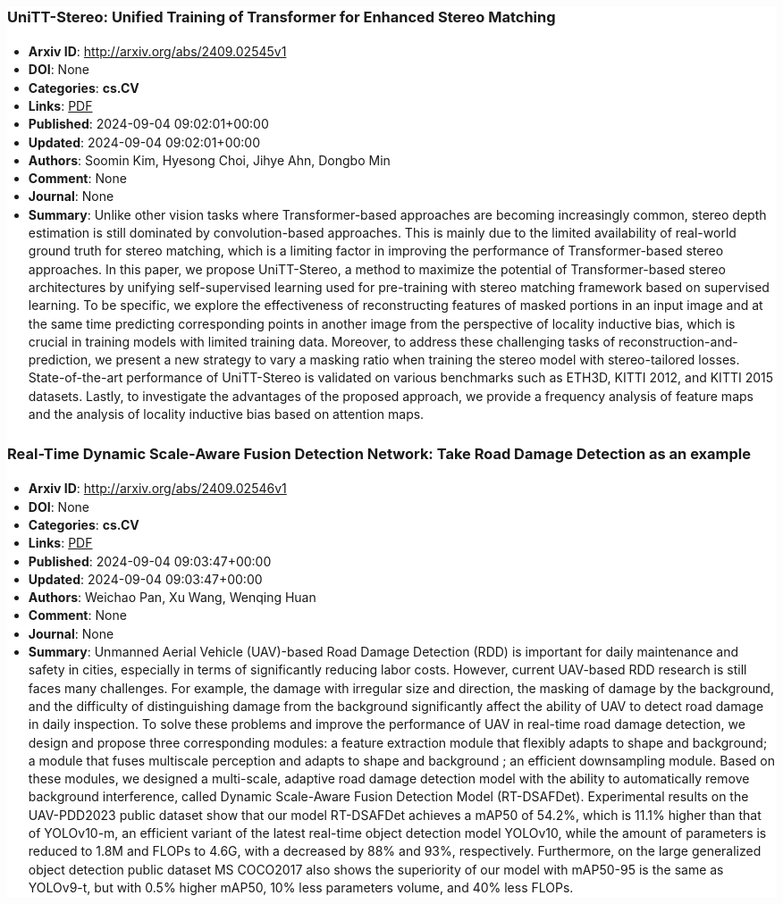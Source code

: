 

### UniTT-Stereo: Unified Training of Transformer for Enhanced Stereo Matching
- **Arxiv ID**: http://arxiv.org/abs/2409.02545v1
- **DOI**: None
- **Categories**: **cs.CV**
- **Links**: [PDF](http://arxiv.org/pdf/2409.02545v1)
- **Published**: 2024-09-04 09:02:01+00:00
- **Updated**: 2024-09-04 09:02:01+00:00
- **Authors**: Soomin Kim, Hyesong Choi, Jihye Ahn, Dongbo Min
- **Comment**: None
- **Journal**: None
- **Summary**: Unlike other vision tasks where Transformer-based approaches are becoming increasingly common, stereo depth estimation is still dominated by convolution-based approaches. This is mainly due to the limited availability of real-world ground truth for stereo matching, which is a limiting factor in improving the performance of Transformer-based stereo approaches. In this paper, we propose UniTT-Stereo, a method to maximize the potential of Transformer-based stereo architectures by unifying self-supervised learning used for pre-training with stereo matching framework based on supervised learning. To be specific, we explore the effectiveness of reconstructing features of masked portions in an input image and at the same time predicting corresponding points in another image from the perspective of locality inductive bias, which is crucial in training models with limited training data. Moreover, to address these challenging tasks of reconstruction-and-prediction, we present a new strategy to vary a masking ratio when training the stereo model with stereo-tailored losses. State-of-the-art performance of UniTT-Stereo is validated on various benchmarks such as ETH3D, KITTI 2012, and KITTI 2015 datasets. Lastly, to investigate the advantages of the proposed approach, we provide a frequency analysis of feature maps and the analysis of locality inductive bias based on attention maps.



### Real-Time Dynamic Scale-Aware Fusion Detection Network: Take Road Damage Detection as an example
- **Arxiv ID**: http://arxiv.org/abs/2409.02546v1
- **DOI**: None
- **Categories**: **cs.CV**
- **Links**: [PDF](http://arxiv.org/pdf/2409.02546v1)
- **Published**: 2024-09-04 09:03:47+00:00
- **Updated**: 2024-09-04 09:03:47+00:00
- **Authors**: Weichao Pan, Xu Wang, Wenqing Huan
- **Comment**: None
- **Journal**: None
- **Summary**: Unmanned Aerial Vehicle (UAV)-based Road Damage Detection (RDD) is important for daily maintenance and safety in cities, especially in terms of significantly reducing labor costs. However, current UAV-based RDD research is still faces many challenges. For example, the damage with irregular size and direction, the masking of damage by the background, and the difficulty of distinguishing damage from the background significantly affect the ability of UAV to detect road damage in daily inspection. To solve these problems and improve the performance of UAV in real-time road damage detection, we design and propose three corresponding modules: a feature extraction module that flexibly adapts to shape and background; a module that fuses multiscale perception and adapts to shape and background ; an efficient downsampling module. Based on these modules, we designed a multi-scale, adaptive road damage detection model with the ability to automatically remove background interference, called Dynamic Scale-Aware Fusion Detection Model (RT-DSAFDet). Experimental results on the UAV-PDD2023 public dataset show that our model RT-DSAFDet achieves a mAP50 of 54.2%, which is 11.1% higher than that of YOLOv10-m, an efficient variant of the latest real-time object detection model YOLOv10, while the amount of parameters is reduced to 1.8M and FLOPs to 4.6G, with a decreased by 88% and 93%, respectively. Furthermore, on the large generalized object detection public dataset MS COCO2017 also shows the superiority of our model with mAP50-95 is the same as YOLOv9-t, but with 0.5% higher mAP50, 10% less parameters volume, and 40% less FLOPs.
